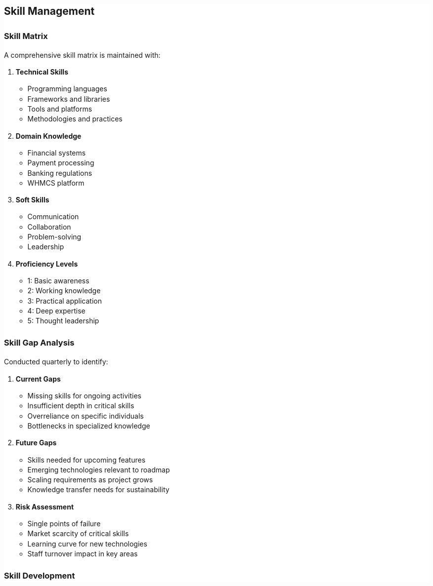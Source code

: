 ## Skill Management

### Skill Matrix

A comprehensive skill matrix is maintained with:

1. **Technical Skills**
   - Programming languages
   - Frameworks and libraries
   - Tools and platforms
   - Methodologies and practices

2. **Domain Knowledge**
   - Financial systems
   - Payment processing
   - Banking regulations
   - WHMCS platform

3. **Soft Skills**
   - Communication
   - Collaboration
   - Problem-solving
   - Leadership

4. **Proficiency Levels**
   - 1: Basic awareness
   - 2: Working knowledge
   - 3: Practical application
   - 4: Deep expertise
   - 5: Thought leadership

### Skill Gap Analysis

Conducted quarterly to identify:

1. **Current Gaps**
   - Missing skills for ongoing activities
   - Insufficient depth in critical skills
   - Overreliance on specific individuals
   - Bottlenecks in specialized knowledge

2. **Future Gaps**
   - Skills needed for upcoming features
   - Emerging technologies relevant to roadmap
   - Scaling requirements as project grows
   - Knowledge transfer needs for sustainability

3. **Risk Assessment**
   - Single points of failure
   - Market scarcity of critical skills
   - Learning curve for new technologies
   - Staff turnover impact in key areas

### Skill Development
